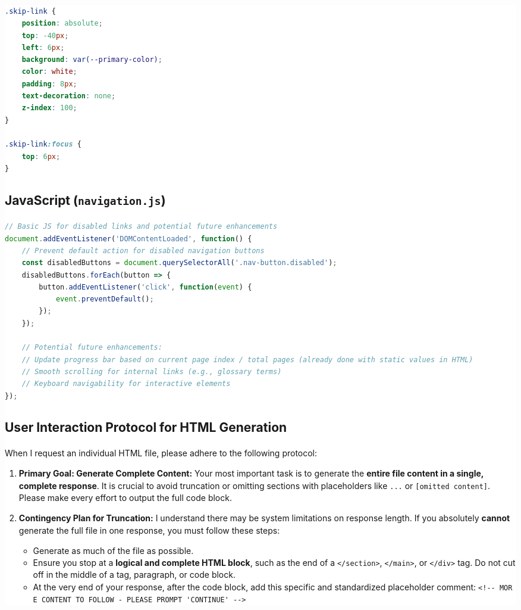 ```css
.skip-link {
    position: absolute;
    top: -40px;
    left: 6px;
    background: var(--primary-color);
    color: white;
    padding: 8px;
    text-decoration: none;
    z-index: 100;
}

.skip-link:focus {
    top: 6px;
}

```

## JavaScript (`navigation.js`)
```javascript
// Basic JS for disabled links and potential future enhancements
document.addEventListener('DOMContentLoaded', function() {
    // Prevent default action for disabled navigation buttons
    const disabledButtons = document.querySelectorAll('.nav-button.disabled');
    disabledButtons.forEach(button => {
        button.addEventListener('click', function(event) {
            event.preventDefault();
        });
    });

    // Potential future enhancements:
    // Update progress bar based on current page index / total pages (already done with static values in HTML)
    // Smooth scrolling for internal links (e.g., glossary terms)
    // Keyboard navigability for interactive elements
});
```

## User Interaction Protocol for HTML Generation
When I request an individual HTML file, please adhere to the following protocol:

1.  **Primary Goal: Generate Complete Content:** Your most important task is to generate the **entire file content in a single, complete response**. It is crucial to avoid truncation or omitting sections with placeholders like `...` or `[omitted content]`. Please make every effort to output the full code block.

2.  **Contingency Plan for Truncation:** I understand there may be system limitations on response length. If you absolutely **cannot** generate the full file in one response, you must follow these steps:
    *   Generate as much of the file as possible.
    *   Ensure you stop at a **logical and complete HTML block**, such as the end of a `</section>`, `</main>`, or `</div>` tag. Do not cut off in the middle of a tag, paragraph, or code block.
    *   At the very end of your response, after the code block, add this specific and standardized placeholder comment:
        `<!-- MORE CONTENT TO FOLLOW - PLEASE PROMPT 'CONTINUE' -->`
